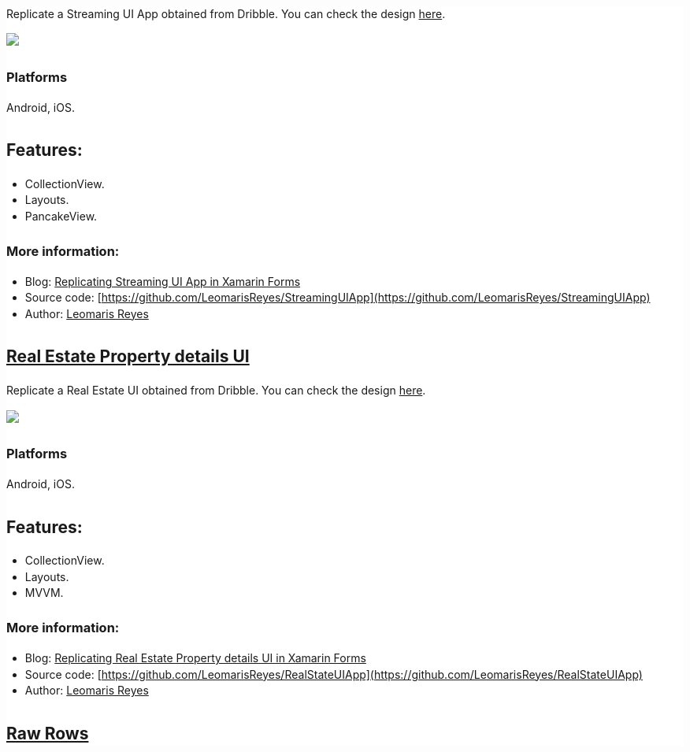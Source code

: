 Replicate a Streaming UI App obtained from Dribble. You can check the design [here](https://dribbble.com/shots/7015497-Streaming-App/attachments/18404?mode=media).

<img src="https://img1.dotnet9.com/2022/04/images/streamingui.jpg" Width="600" />

### Platforms

Android, iOS.

## Features:

- CollectionView.
- Layouts.
- PancakeView.

### More information:

- Blog: [Replicating Streaming UI App in Xamarin Forms](https://askxammy.com/replicating-streaming-ui-app-in-xamarin-forms/)
- Source code: [https://github.com/LeomarisReyes/StreamingUIApp](https://github.com/LeomarisReyes/StreamingUIApp)
- Author: [Leomaris Reyes](https://github.com/LeomarisReyes)

## [Real Estate Property details UI](https://github.com/LeomarisReyes/RealStateUIApp)

Replicate a Real Estate UI obtained from Dribble. You can check the design [here](https://dribbble.com/shots/12997401-Real-Estate-app).

<img src="https://img1.dotnet9.com/2022/04/images/realestateui.png" Width="600" />

### Platforms

Android, iOS.

## Features:

- CollectionView.
- Layouts.
- MVVM.

### More information:

- Blog: [Replicating Real Estate Property details UI in Xamarin Forms](https://askxammy.com/replicating-real-estate-property-details-ui-in-xamarin-forms/)
- Source code: [https://github.com/LeomarisReyes/RealStateUIApp](https://github.com/LeomarisReyes/RealStateUIApp)
- Author: [Leomaris Reyes](https://github.com/LeomarisReyes)

## [Raw Rows](https://github.com/AndreiMisiukevich/RawRows)
